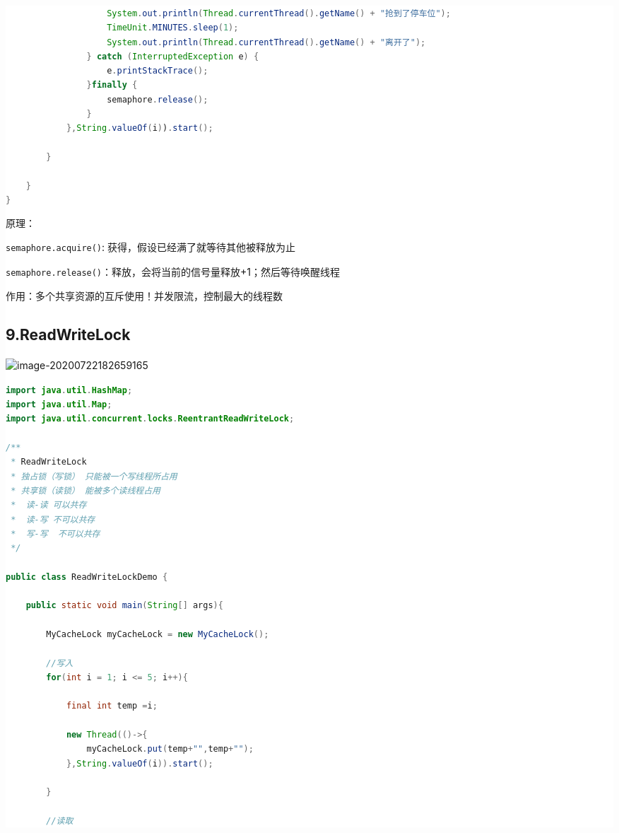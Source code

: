 ```java
                    System.out.println(Thread.currentThread().getName() + "抢到了停车位");
                    TimeUnit.MINUTES.sleep(1);
                    System.out.println(Thread.currentThread().getName() + "离开了");
                } catch (InterruptedException e) {
                    e.printStackTrace();
                }finally {
                    semaphore.release();
                }
            },String.valueOf(i)).start();

        }

    }
}
```



原理：

`semaphore.acquire()`: 获得，假设已经满了就等待其他被释放为止

`semaphore.release()`：释放，会将当前的信号量释放+1；然后等待唤醒线程

作用：多个共享资源的互斥使用！并发限流，控制最大的线程数



## 9.ReadWriteLock



![image-20200722182659165](C:\Users\58max\AppData\Roaming\Typora\typora-user-images\image-20200722182659165.png)



```java
import java.util.HashMap;
import java.util.Map;
import java.util.concurrent.locks.ReentrantReadWriteLock;

/**
 * ReadWriteLock
 * 独占锁（写锁） 只能被一个写线程所占用
 * 共享锁（读锁） 能被多个读线程占用
 *  读-读 可以共存
 *  读-写 不可以共存
 *  写-写  不可以共存
 */

public class ReadWriteLockDemo {

    public static void main(String[] args){

        MyCacheLock myCacheLock = new MyCacheLock();

        //写入
        for(int i = 1; i <= 5; i++){

            final int temp =i;

            new Thread(()->{
                myCacheLock.put(temp+"",temp+"");
            },String.valueOf(i)).start();

        }

        //读取
```